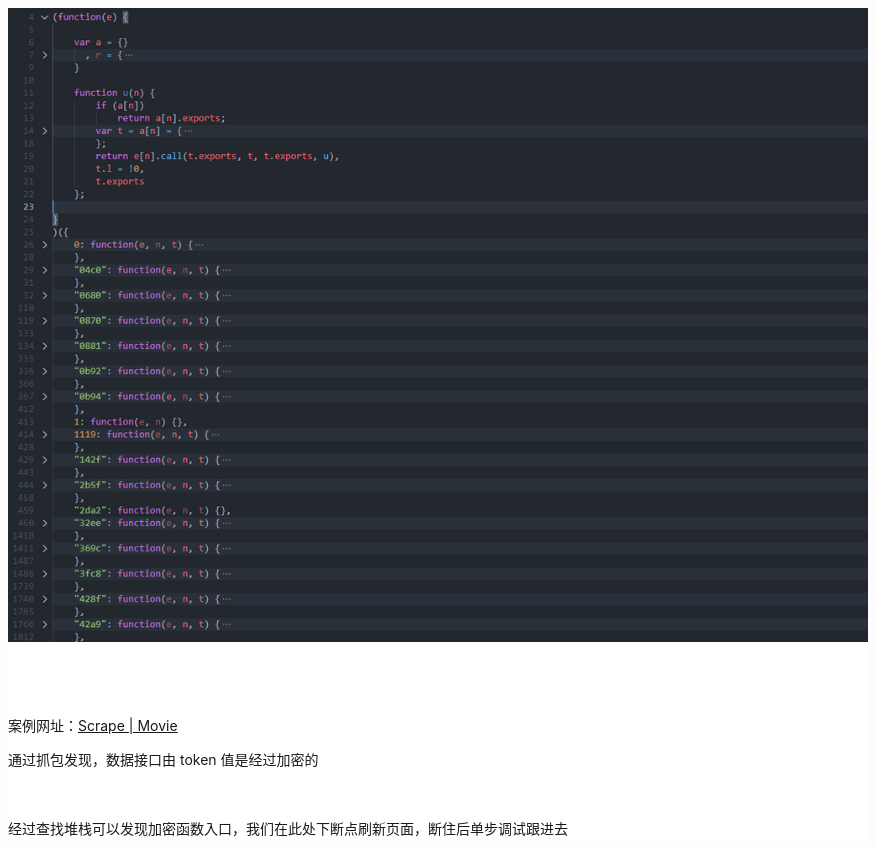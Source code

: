 ![image](https://github.com/koko-cyber/JavaScript_Reverse/blob/main/picture/image-20220422150332156.png?raw=true)

<br>

<br>

案例网址：[Scrape | Movie](https://spa6.scrape.center/)

通过抓包发现，数据接口由 token 值是经过加密的

<br>

经过查找堆栈可以发现加密函数入口，我们在此处下断点刷新页面，断住后单步调试跟进去
